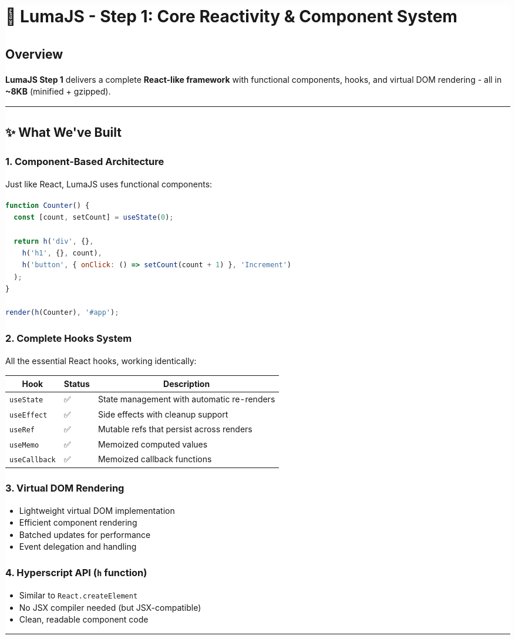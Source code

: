 # 🎯 LumaJS - Step 1: Core Reactivity & Component System

## Overview

**LumaJS Step 1** delivers a complete **React-like framework** with functional components, hooks, and virtual DOM rendering - all in **~8KB** (minified + gzipped).

---

## ✨ What We've Built

### 1. **Component-Based Architecture**
Just like React, LumaJS uses functional components:

```javascript
function Counter() {
  const [count, setCount] = useState(0);
  
  return h('div', {},
    h('h1', {}, count),
    h('button', { onClick: () => setCount(count + 1) }, 'Increment')
  );
}

render(h(Counter), '#app');
```

### 2. **Complete Hooks System**
All the essential React hooks, working identically:

| Hook | Status | Description |
|------|--------|-------------|
| `useState` | ✅ | State management with automatic re-renders |
| `useEffect` | ✅ | Side effects with cleanup support |
| `useRef` | ✅ | Mutable refs that persist across renders |
| `useMemo` | ✅ | Memoized computed values |
| `useCallback` | ✅ | Memoized callback functions |

### 3. **Virtual DOM Rendering**
- Lightweight virtual DOM implementation
- Efficient component rendering
- Batched updates for performance
- Event delegation and handling

### 4. **Hyperscript API (`h` function)**
- Similar to `React.createElement`
- No JSX compiler needed (but JSX-compatible)
- Clean, readable component code

---